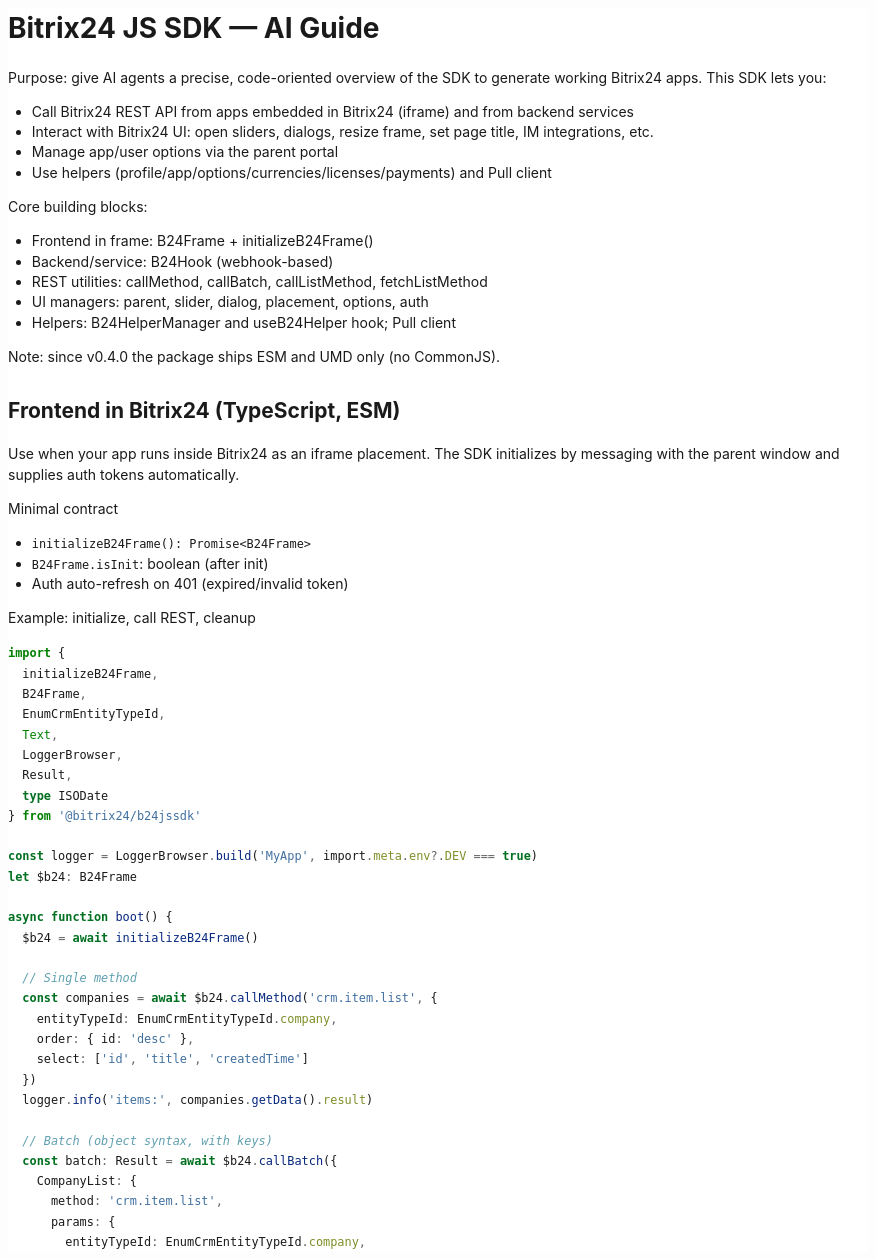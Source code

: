 # Bitrix24 JS SDK — AI Guide

Purpose: give AI agents a precise, code-oriented overview of the SDK to generate working Bitrix24 apps. This SDK lets you:

- Call Bitrix24 REST API from apps embedded in Bitrix24 (iframe) and from backend services
- Interact with Bitrix24 UI: open sliders, dialogs, resize frame, set page title, IM integrations, etc.
- Manage app/user options via the parent portal
- Use helpers (profile/app/options/currencies/licenses/payments) and Pull client

Core building blocks:

- Frontend in frame: B24Frame + initializeB24Frame()
- Backend/service: B24Hook (webhook-based)
- REST utilities: callMethod, callBatch, callListMethod, fetchListMethod
- UI managers: parent, slider, dialog, placement, options, auth
- Helpers: B24HelperManager and useB24Helper hook; Pull client

Note: since v0.4.0 the package ships ESM and UMD only (no CommonJS).


## Frontend in Bitrix24 (TypeScript, ESM)

Use when your app runs inside Bitrix24 as an iframe placement. The SDK initializes by messaging with the parent window and supplies auth tokens automatically.

Minimal contract

- `initializeB24Frame(): Promise<B24Frame>`
- `B24Frame.isInit`: boolean (after init)
- Auth auto-refresh on 401 (expired/invalid token)

Example: initialize, call REST, cleanup

```ts
import {
  initializeB24Frame,
  B24Frame,
  EnumCrmEntityTypeId,
  Text,
  LoggerBrowser,
  Result,
  type ISODate
} from '@bitrix24/b24jssdk'

const logger = LoggerBrowser.build('MyApp', import.meta.env?.DEV === true)
let $b24: B24Frame

async function boot() {
  $b24 = await initializeB24Frame()

  // Single method
  const companies = await $b24.callMethod('crm.item.list', {
    entityTypeId: EnumCrmEntityTypeId.company,
    order: { id: 'desc' },
    select: ['id', 'title', 'createdTime']
  })
  logger.info('items:', companies.getData().result)

  // Batch (object syntax, with keys)
  const batch: Result = await $b24.callBatch({
    CompanyList: {
      method: 'crm.item.list',
      params: {
        entityTypeId: EnumCrmEntityTypeId.company,
```